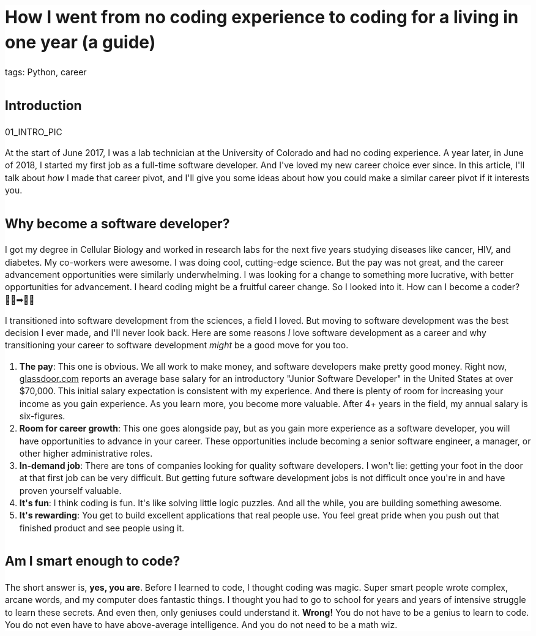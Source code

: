 # How I went from no coding experience to coding for a living in one year (a guide)

tags: Python, career

## Introduction

01_INTRO_PIC

At the start of June 2017, I was a lab technician at the University of Colorado and had no coding experience. A year later, in June of 2018, I started my first job as a full-time software developer. And I've loved my new career choice ever since. In this article, I'll talk about *how* I made that career pivot, and I'll give you some ideas about how you could make a similar career pivot if it interests you.

## Why become a software developer?

I got my degree in Cellular Biology and worked in research labs for the next five years studying diseases like cancer, HIV, and diabetes. My co-workers were awesome. I was doing cool, cutting-edge science. But the pay was not great, and the career advancement opportunities were similarly underwhelming. I was looking for a change to something more lucrative, with better opportunities for advancement. I heard coding might be a fruitful career change. So I looked into it. How can I become a coder? 👨‍🔬➡👨‍💻

I transitioned into software development from the sciences, a field I loved. But moving to software development was the best decision I ever made, and I'll never look back. Here are some reasons *I* love software development as a career and why transitioning your career to software development *might* be a good move for you too.

1. **The pay**: This one is obvious. We all work to make money, and software developers make pretty good money. Right now, [glassdoor.com](https://www.glassdoor.com/member/home/index.htm) reports an average base salary for an introductory "Junior Software Developer" in the United States at over $70,000. This initial salary expectation is consistent with my experience. And there is plenty of room for increasing your income as you gain experience. As you learn more, you become more valuable. After 4+ years in the field, my annual salary is six-figures.
2. **Room for career growth**: This one goes alongside pay, but as you gain more experience as a software developer, you will have opportunities to advance in your career. These opportunities include becoming a senior software engineer, a manager, or other higher administrative roles.
3. **In-demand job**: There are tons of companies looking for quality software developers. I won't lie: getting your foot in the door at that first job can be very difficult. But getting future software development jobs is not difficult once you're in and have proven yourself valuable.
4. **It's fun**: I think coding is fun. It's like solving little logic puzzles. And all the while, you are building something awesome.
5. **It's rewarding**: You get to build excellent applications that real people use. You feel great pride when you push out that finished product and see people using it.

## Am I smart enough to code?

The short answer is, **yes, you are**. Before I learned to code, I thought coding was magic. Super smart people wrote complex, arcane words, and my computer does fantastic things. I thought you had to go to school for years and years of intensive struggle to learn these secrets. And even then, only geniuses could understand it. **Wrong!** You do not have to be a genius to learn to code. You do not even have to have above-average intelligence. And you do not need to be a math wiz.
